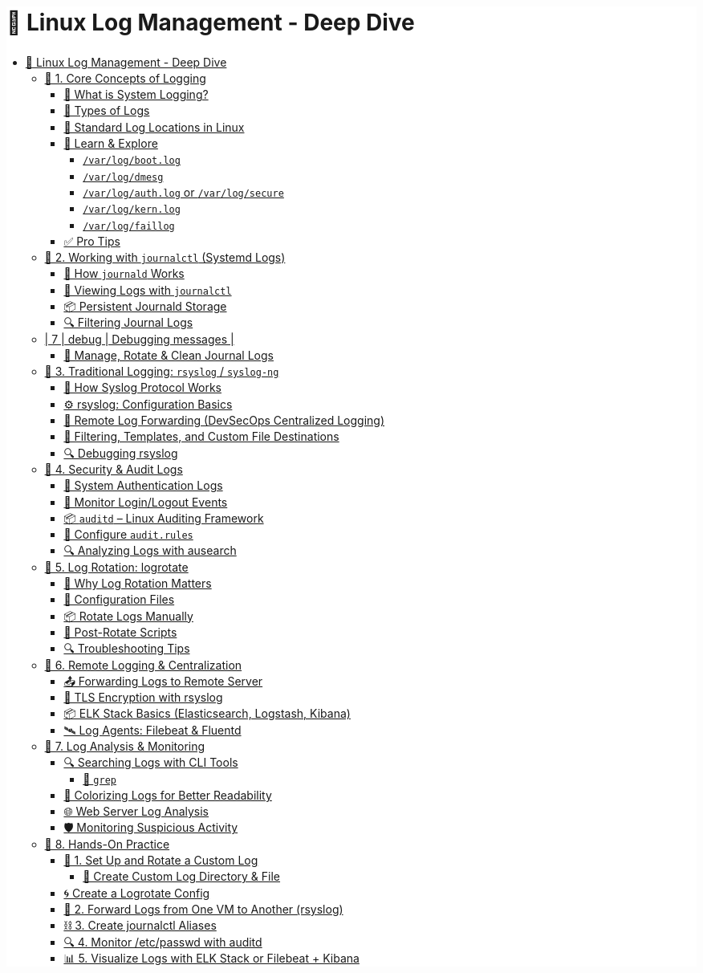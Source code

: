 # 📝 Linux Log Management - Deep Dive
- [📝 Linux Log Management - Deep Dive](#-linux-log-management---deep-dive)
  - [🔹 1. Core Concepts of Logging](#-1-core-concepts-of-logging)
    - [📌 What is System Logging?](#-what-is-system-logging)
    - [📁 Types of Logs](#-types-of-logs)
    - [📍 Standard Log Locations in Linux](#-standard-log-locations-in-linux)
    - [🧠 Learn \& Explore](#-learn--explore)
      - [`/var/log/boot.log`](#varlogbootlog)
      - [`/var/log/dmesg`](#varlogdmesg)
      - [`/var/log/auth.log` or `/var/log/secure`](#varlogauthlog-or-varlogsecure)
      - [`/var/log/kern.log`](#varlogkernlog)
      - [`/var/log/faillog`](#varlogfaillog)
    - [✅ Pro Tips](#-pro-tips)
  - [🔹 2. Working with `journalctl` (Systemd Logs)](#-2-working-with-journalctl-systemd-logs)
    - [🧠 How `journald` Works](#-how-journald-works)
    - [📖 Viewing Logs with `journalctl`](#-viewing-logs-with-journalctl)
    - [📦 Persistent Journald Storage](#-persistent-journald-storage)
    - [🔍 Filtering Journal Logs](#-filtering-journal-logs)
  - [| 7        | debug   | Debugging messages      |](#-7---------debug----debugging-messages------)
    - [🔧 Manage, Rotate \& Clean Journal Logs](#-manage-rotate--clean-journal-logs)
  - [🔹 3. Traditional Logging: `rsyslog` / `syslog-ng`](#-3-traditional-logging-rsyslog--syslog-ng)
    - [🧠 How Syslog Protocol Works](#-how-syslog-protocol-works)
    - [⚙️ rsyslog: Configuration Basics](#️-rsyslog-configuration-basics)
    - [🔁 Remote Log Forwarding (DevSecOps Centralized Logging)](#-remote-log-forwarding-devsecops-centralized-logging)
    - [🧪 Filtering, Templates, and Custom File Destinations](#-filtering-templates-and-custom-file-destinations)
    - [🔍 Debugging rsyslog](#-debugging-rsyslog)
  - [🔹 4. Security \& Audit Logs](#-4-security--audit-logs)
    - [🔐 System Authentication Logs](#-system-authentication-logs)
    - [👥 Monitor Login/Logout Events](#-monitor-loginlogout-events)
    - [📦 `auditd` – Linux Auditing Framework](#-auditd--linux-auditing-framework)
    - [🧾 Configure `audit.rules`](#-configure-auditrules)
    - [🔍 Analyzing Logs with ausearch](#-analyzing-logs-with-ausearch)
  - [🔹 5. Log Rotation: logrotate](#-5-log-rotation-logrotate)
    - [🔄 Why Log Rotation Matters](#-why-log-rotation-matters)
    - [📂 Configuration Files](#-configuration-files)
    - [📦 Rotate Logs Manually](#-rotate-logs-manually)
    - [📝 Post-Rotate Scripts](#-post-rotate-scripts)
    - [🔍 Troubleshooting Tips](#-troubleshooting-tips)
  - [🔹 6. Remote Logging \& Centralization](#-6-remote-logging--centralization)
    - [📤 Forwarding Logs to Remote Server](#-forwarding-logs-to-remote-server)
    - [🔐 TLS Encryption with rsyslog](#-tls-encryption-with-rsyslog)
    - [📦 ELK Stack Basics (Elasticsearch, Logstash, Kibana)](#-elk-stack-basics-elasticsearch-logstash-kibana)
    - [🛰️ Log Agents: Filebeat \& Fluentd](#️-log-agents-filebeat--fluentd)
  - [🔹 7. Log Analysis \& Monitoring](#-7-log-analysis--monitoring)
    - [🔍 Searching Logs with CLI Tools](#-searching-logs-with-cli-tools)
      - [🔹 `grep`](#-grep)
    - [🌈 Colorizing Logs for Better Readability](#-colorizing-logs-for-better-readability)
    - [🌐 Web Server Log Analysis](#-web-server-log-analysis)
    - [🛡️ Monitoring Suspicious Activity](#️-monitoring-suspicious-activity)
  - [🔹 8. Hands-On Practice](#-8-hands-on-practice)
    - [🔧 1. Set Up and Rotate a Custom Log](#-1-set-up-and-rotate-a-custom-log)
      - [📁 Create Custom Log Directory \& File](#-create-custom-log-directory--file)
    - [🌀 Create a Logrotate Config](#-create-a-logrotate-config)
    - [🔁 2. Forward Logs from One VM to Another (rsyslog)](#-2-forward-logs-from-one-vm-to-another-rsyslog)
    - [⛓️ 3. Create journalctl Aliases](#️-3-create-journalctl-aliases)
    - [🔍 4. Monitor /etc/passwd with auditd](#-4-monitor-etcpasswd-with-auditd)
    - [📊 5. Visualize Logs with ELK Stack or Filebeat + Kibana](#-5-visualize-logs-with-elk-stack-or-filebeat--kibana)